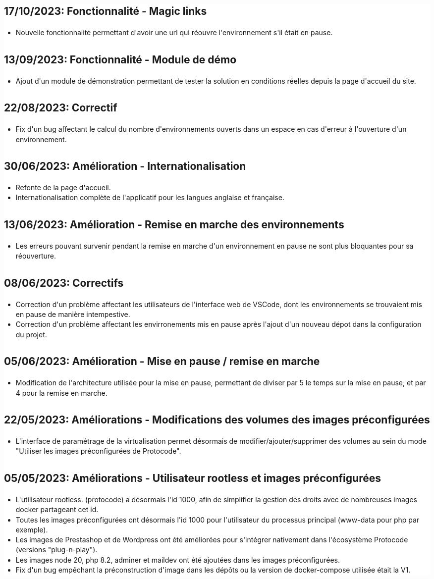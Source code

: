 ## 17/10/2023: Fonctionnalité - Magic links
* Nouvelle fonctionnalité permettant d'avoir une url qui réouvre l'environnement s'il était en pause.

## 13/09/2023: Fonctionnalité - Module de démo
* Ajout d'un module de démonstration permettant de tester la solution en conditions réelles depuis la page d'accueil du site.

## 22/08/2023: Correctif
* Fix d'un bug affectant le calcul du nombre d'environnements ouverts dans un espace en cas d'erreur à l'ouverture d'un environnement.

## 30/06/2023: Amélioration - Internationalisation
* Refonte de la page d'accueil.
* Internationalisation complète de l'applicatif pour les langues anglaise et française.

## 13/06/2023: Amélioration - Remise en marche des environnements
* Les erreurs pouvant survenir pendant la remise en marche d'un environnement en pause ne sont plus bloquantes pour sa réouverture.

## 08/06/2023: Correctifs
* Correction d'un problème affectant les utilisateurs de l'interface web de VSCode, dont les environnements se trouvaient mis en pause de manière intempestive. 
* Correction d'un problème affectant les envirronements mis en pause après l'ajout d'un nouveau dépot dans la configuration du projet.

## 05/06/2023: Amélioration - Mise en pause / remise en marche
* Modification de l'architecture utilisée pour la mise en pause, permettant de diviser par 5 le temps sur la mise en pause, et par 4 pour la remise en marche.

## 22/05/2023: Améliorations - Modifications des volumes des images préconfigurées
* L'interface de paramétrage de la virtualisation permet désormais de modifier/ajouter/supprimer des volumes au sein du mode "Utiliser les images préconfigurées de Protocode".

## 05/05/2023: Améliorations - Utilisateur rootless et images préconfigurées
* L'utilisateur rootless. (protocode) a désormais l'id 1000, afin de simplifier la gestion des droits avec de nombreuses images docker partageant cet id.
* Toutes les images préconfigurées ont désormais l'id 1000 pour l'utilisateur du processus principal (www-data pour php par exemple).
* Les images de Prestashop et de Wordpress ont été améliorées pour s'intégrer nativement dans l'écosystème Protocode (versions "plug-n-play").
* Les images node 20, php 8.2, adminer et maildev ont été ajoutées dans les images préconfigurées.
* Fix d'un bug empêchant la préconstruction d'image dans les dépôts ou la version de docker-compose utilisée était la V1.
